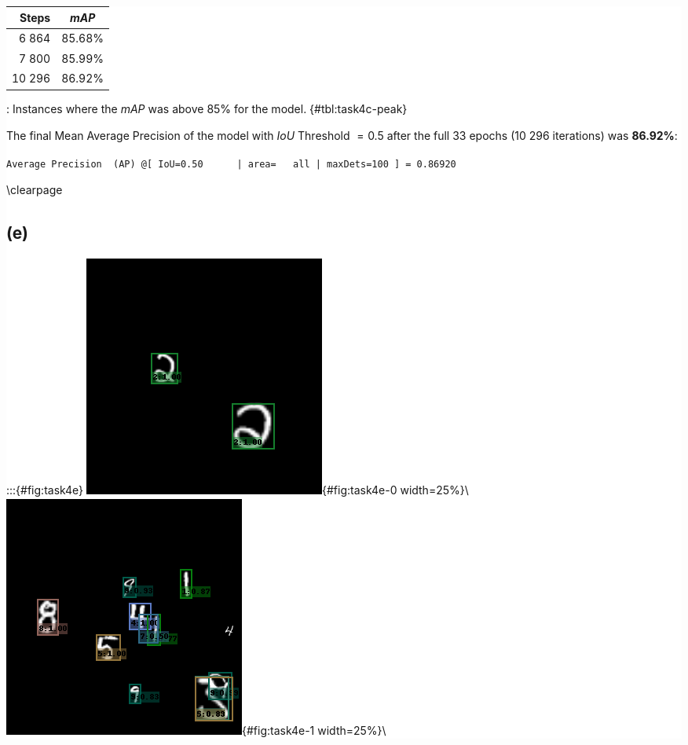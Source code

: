 |  Steps | $mAP$  |
|-------:|:------:|
|  6 864 | 85.68% |
|  7 800 | 85.99% |
| 10 296 | 86.92% |
: Instances where the $mAP$ was above 85% for the model.
{#tbl:task4c-peak}

The final Mean Average Precision of the model with $IoU$ Threshold $=0.5$ after the full 33 epochs (10 296 iterations) was **86.92%**:

```txt
Average Precision  (AP) @[ IoU=0.50      | area=   all | maxDets=100 ] = 0.86920
```

\clearpage
## (e)

:::{#fig:task4e}
![0.png](../src/SSD/demo/mnist_output/0.png){#fig:task4e-0 width=25%}\  
![1.png](../src/SSD/demo/mnist_output/1.png){#fig:task4e-1 width=25%}\  

[1]: https://jonathan-hui.medium.com/ssd-object-detection-single-shot-multibox-detector-for-real-time-processing-9bd8deac0e06 "SSD Blog Post by Jonathan Hui"
[2]: https://link.springer.com/chapter/10.1007/978-3-319-46448-0_2#citeas "SSD: Single Shot MultiBox Detector."
[^1]: [SSD Blog Post by Jonathan Hui][1]
[^2]: [SSD: Single Shot MultiBox Detector.][2]
